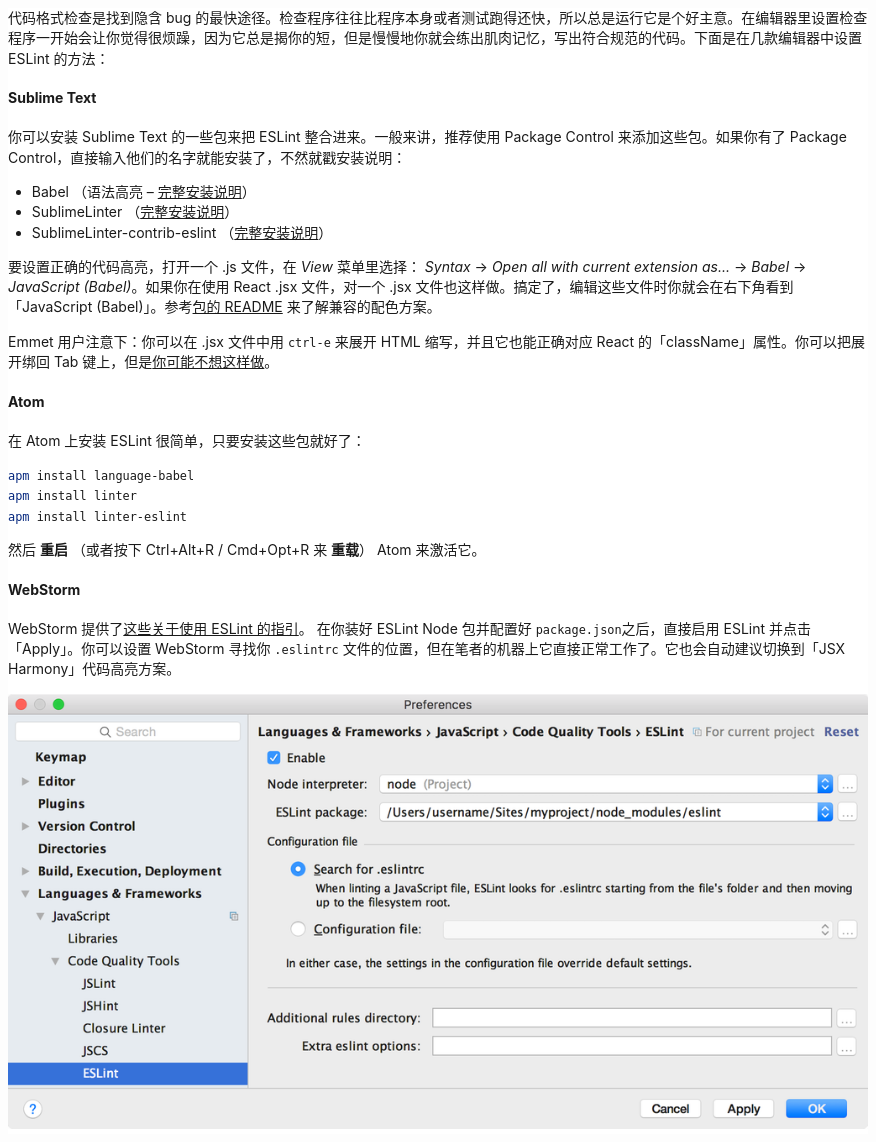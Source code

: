 代码格式检查是找到隐含 bug 的最快途径。检查程序往往比程序本身或者测试跑得还快，所以总是运行它是个好主意。在编辑器里设置检查程序一开始会让你觉得很烦躁，因为它总是揭你的短，但是慢慢地你就会练出肌肉记忆，写出符合规范的代码。下面是在几款编辑器中设置 ESLint 的方法：


<h4 id="eslint-sublime">Sublime Text</h4>

你可以安装 Sublime Text 的一些包来把 ESLint 整合进来。一般来讲，推荐使用 Package Control 来添加这些包。如果你有了 Package Control，直接输入他们的名字就能安装了，不然就戳安装说明：

* Babel （语法高亮 – [完整安装说明](https://github.com/babel/babel-sublime#installation)）
* SublimeLinter （[完整安装说明](http://sublimelinter.readthedocs.org/en/latest/installation.html)）
* SublimeLinter-contrib-eslint （[完整安装说明](https://github.com/roadhump/SublimeLinter-eslint#plugin-installation)）

要设置正确的代码高亮，打开一个 .js 文件，在 *View* 菜单里选择： *Syntax* -> *Open all with current extension as...* -> *Babel* -> *JavaScript (Babel)*。如果你在使用 React .jsx 文件，对一个 .jsx 文件也这样做。搞定了，编辑这些文件时你就会在右下角看到「JavaScript (Babel)」。参考[包的  README](https://github.com/babel/babel-sublime) 来了解兼容的配色方案。

Emmet 用户注意下：你可以在 .jsx 文件中用 `ctrl-e` 来展开 HTML 缩写，并且它也能正确对应 React 的「className」属性。你可以把展开绑回 Tab 键上，但是[你可能不想这样做](https://github.com/sergeche/emmet-sublime/issues/548)。

<h4 id="eslint-atom">Atom</h4>

在 Atom 上安装 ESLint 很简单，只要安装这些包就好了：

```bash
apm install language-babel
apm install linter
apm install linter-eslint
```

然后 **重启** （或者按下 Ctrl+Alt+R / Cmd+Opt+R 来 **重载**） Atom 来激活它。


<h4 id="eslint-webstorm">WebStorm</h4>

WebStorm 提供了[这些关于使用 ESLint 的指引](https://www.jetbrains.com/webstorm/help/eslint.html)。 在你装好 ESLint Node 包并配置好 `package.json`之后，直接启用 ESLint 并点击「Apply」。你可以设置 WebStorm 寻找你 `.eslintrc` 文件的位置，但在笔者的机器上它直接正常工作了。它也会自动建议切换到「JSX Harmony」代码高亮方案。

![在这里启用 ESLint。](images/webstorm-configuration.png)
